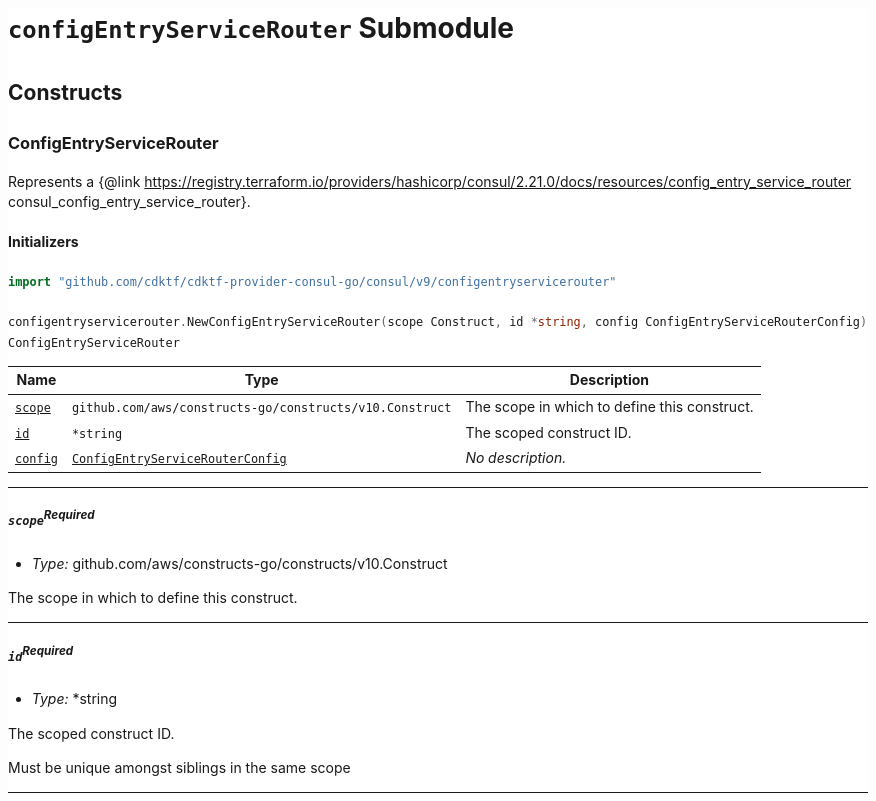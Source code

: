 # `configEntryServiceRouter` Submodule <a name="`configEntryServiceRouter` Submodule" id="@cdktf/provider-consul.configEntryServiceRouter"></a>

## Constructs <a name="Constructs" id="Constructs"></a>

### ConfigEntryServiceRouter <a name="ConfigEntryServiceRouter" id="@cdktf/provider-consul.configEntryServiceRouter.ConfigEntryServiceRouter"></a>

Represents a {@link https://registry.terraform.io/providers/hashicorp/consul/2.21.0/docs/resources/config_entry_service_router consul_config_entry_service_router}.

#### Initializers <a name="Initializers" id="@cdktf/provider-consul.configEntryServiceRouter.ConfigEntryServiceRouter.Initializer"></a>

```go
import "github.com/cdktf/cdktf-provider-consul-go/consul/v9/configentryservicerouter"

configentryservicerouter.NewConfigEntryServiceRouter(scope Construct, id *string, config ConfigEntryServiceRouterConfig) ConfigEntryServiceRouter
```

| **Name** | **Type** | **Description** |
| --- | --- | --- |
| <code><a href="#@cdktf/provider-consul.configEntryServiceRouter.ConfigEntryServiceRouter.Initializer.parameter.scope">scope</a></code> | <code>github.com/aws/constructs-go/constructs/v10.Construct</code> | The scope in which to define this construct. |
| <code><a href="#@cdktf/provider-consul.configEntryServiceRouter.ConfigEntryServiceRouter.Initializer.parameter.id">id</a></code> | <code>*string</code> | The scoped construct ID. |
| <code><a href="#@cdktf/provider-consul.configEntryServiceRouter.ConfigEntryServiceRouter.Initializer.parameter.config">config</a></code> | <code><a href="#@cdktf/provider-consul.configEntryServiceRouter.ConfigEntryServiceRouterConfig">ConfigEntryServiceRouterConfig</a></code> | *No description.* |

---

##### `scope`<sup>Required</sup> <a name="scope" id="@cdktf/provider-consul.configEntryServiceRouter.ConfigEntryServiceRouter.Initializer.parameter.scope"></a>

- *Type:* github.com/aws/constructs-go/constructs/v10.Construct

The scope in which to define this construct.

---

##### `id`<sup>Required</sup> <a name="id" id="@cdktf/provider-consul.configEntryServiceRouter.ConfigEntryServiceRouter.Initializer.parameter.id"></a>

- *Type:* *string

The scoped construct ID.

Must be unique amongst siblings in the same scope

---